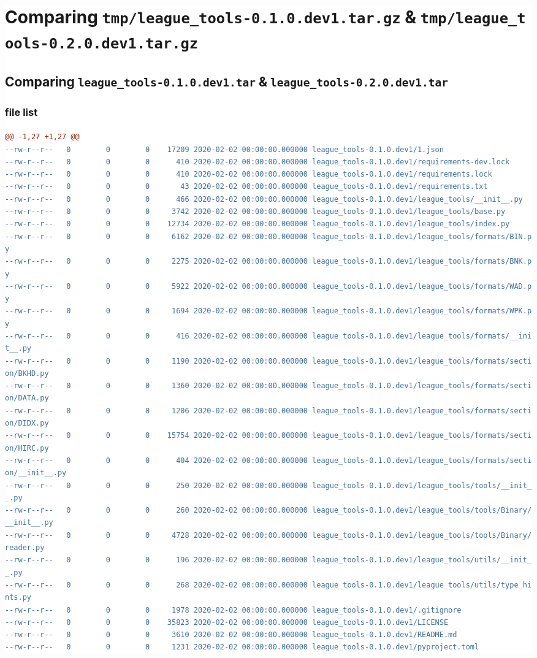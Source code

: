 # Comparing `tmp/league_tools-0.1.0.dev1.tar.gz` & `tmp/league_tools-0.2.0.dev1.tar.gz`

## Comparing `league_tools-0.1.0.dev1.tar` & `league_tools-0.2.0.dev1.tar`

### file list

```diff
@@ -1,27 +1,27 @@
--rw-r--r--   0        0        0    17209 2020-02-02 00:00:00.000000 league_tools-0.1.0.dev1/1.json
--rw-r--r--   0        0        0      410 2020-02-02 00:00:00.000000 league_tools-0.1.0.dev1/requirements-dev.lock
--rw-r--r--   0        0        0      410 2020-02-02 00:00:00.000000 league_tools-0.1.0.dev1/requirements.lock
--rw-r--r--   0        0        0       43 2020-02-02 00:00:00.000000 league_tools-0.1.0.dev1/requirements.txt
--rw-r--r--   0        0        0      466 2020-02-02 00:00:00.000000 league_tools-0.1.0.dev1/league_tools/__init__.py
--rw-r--r--   0        0        0     3742 2020-02-02 00:00:00.000000 league_tools-0.1.0.dev1/league_tools/base.py
--rw-r--r--   0        0        0    12734 2020-02-02 00:00:00.000000 league_tools-0.1.0.dev1/league_tools/index.py
--rw-r--r--   0        0        0     6162 2020-02-02 00:00:00.000000 league_tools-0.1.0.dev1/league_tools/formats/BIN.py
--rw-r--r--   0        0        0     2275 2020-02-02 00:00:00.000000 league_tools-0.1.0.dev1/league_tools/formats/BNK.py
--rw-r--r--   0        0        0     5922 2020-02-02 00:00:00.000000 league_tools-0.1.0.dev1/league_tools/formats/WAD.py
--rw-r--r--   0        0        0     1694 2020-02-02 00:00:00.000000 league_tools-0.1.0.dev1/league_tools/formats/WPK.py
--rw-r--r--   0        0        0      416 2020-02-02 00:00:00.000000 league_tools-0.1.0.dev1/league_tools/formats/__init__.py
--rw-r--r--   0        0        0     1190 2020-02-02 00:00:00.000000 league_tools-0.1.0.dev1/league_tools/formats/section/BKHD.py
--rw-r--r--   0        0        0     1360 2020-02-02 00:00:00.000000 league_tools-0.1.0.dev1/league_tools/formats/section/DATA.py
--rw-r--r--   0        0        0     1206 2020-02-02 00:00:00.000000 league_tools-0.1.0.dev1/league_tools/formats/section/DIDX.py
--rw-r--r--   0        0        0    15754 2020-02-02 00:00:00.000000 league_tools-0.1.0.dev1/league_tools/formats/section/HIRC.py
--rw-r--r--   0        0        0      404 2020-02-02 00:00:00.000000 league_tools-0.1.0.dev1/league_tools/formats/section/__init__.py
--rw-r--r--   0        0        0      250 2020-02-02 00:00:00.000000 league_tools-0.1.0.dev1/league_tools/tools/__init__.py
--rw-r--r--   0        0        0      260 2020-02-02 00:00:00.000000 league_tools-0.1.0.dev1/league_tools/tools/Binary/__init__.py
--rw-r--r--   0        0        0     4728 2020-02-02 00:00:00.000000 league_tools-0.1.0.dev1/league_tools/tools/Binary/reader.py
--rw-r--r--   0        0        0      196 2020-02-02 00:00:00.000000 league_tools-0.1.0.dev1/league_tools/utils/__init__.py
--rw-r--r--   0        0        0      268 2020-02-02 00:00:00.000000 league_tools-0.1.0.dev1/league_tools/utils/type_hints.py
--rw-r--r--   0        0        0     1978 2020-02-02 00:00:00.000000 league_tools-0.1.0.dev1/.gitignore
--rw-r--r--   0        0        0    35823 2020-02-02 00:00:00.000000 league_tools-0.1.0.dev1/LICENSE
--rw-r--r--   0        0        0     3610 2020-02-02 00:00:00.000000 league_tools-0.1.0.dev1/README.md
--rw-r--r--   0        0        0     1231 2020-02-02 00:00:00.000000 league_tools-0.1.0.dev1/pyproject.toml
```